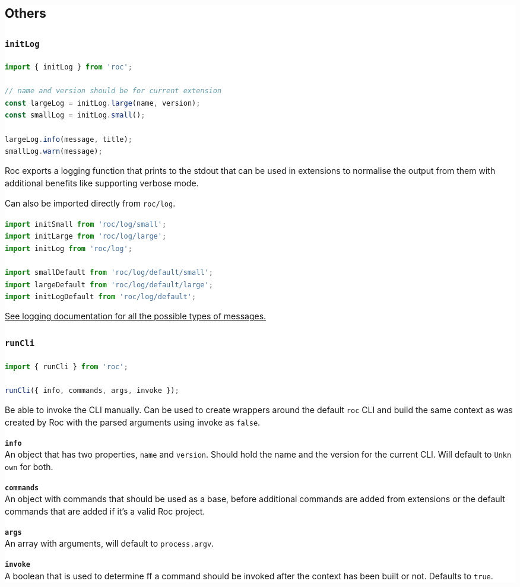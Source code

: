## Others

### `initLog`
```javascript
import { initLog } from 'roc';

// name and version should be for current extension
const largeLog = initLog.large(name, version);
const smallLog = initLog.small();

largeLog.info(message, title);
smallLog.warn(message);
```
Roc exports a logging function that prints to the stdout that can be used in extensions to normalise the output from them with additional benefits like supporting verbose mode.

Can also be imported directly from `roc/log`.

```javascript
import initSmall from 'roc/log/small';
import initLarge from 'roc/log/large';
import initLog from 'roc/log';

import smallDefault from 'roc/log/default/small';
import largeDefault from 'roc/log/default/large';
import initLogDefault from 'roc/log/default';
```

[See logging documentation for all the possible types of messages.](/docs/Logging.md)

### `runCli`
```javascript
import { runCli } from 'roc';

runCli({ info, commands, args, invoke });
```
Be able to invoke the CLI manually. Can be used to create wrappers around the default `roc` CLI and build the same context as was created by Roc with the parsed arguments using invoke as `false`.

__`info`__  
An object that has two properties, `name` and `version`. Should hold the name and the version for the current CLI. Will default to `Unknown` for both.

__`commands`__  
An object with commands that should be used as a base, before additional commands are added from extensions or the default commands that are added if it’s a valid Roc project.

__`args`__  
An array with arguments, will default to `process.argv`.

__`invoke`__  
A boolean that is used to determine ff a command should be invoked after the context has been built or not. Defaults to `true`.
